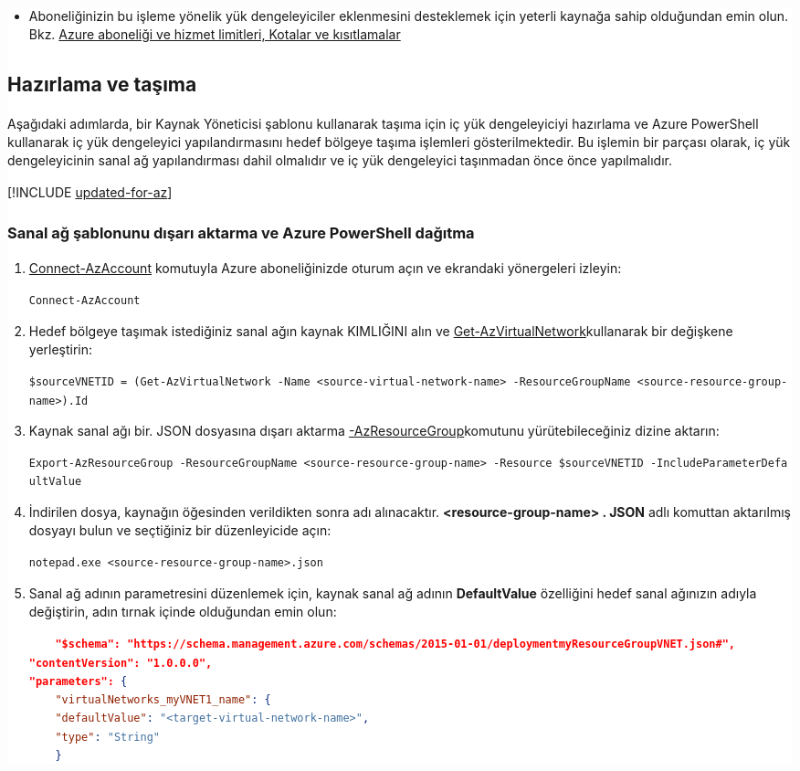 - Aboneliğinizin bu işleme yönelik yük dengeleyiciler eklenmesini desteklemek için yeterli kaynağa sahip olduğundan emin olun.  Bkz. [Azure aboneliği ve hizmet limitleri, Kotalar ve kısıtlamalar](../azure-resource-manager/management/azure-subscription-service-limits.md#networking-limits)


## <a name="prepare-and-move"></a>Hazırlama ve taşıma
Aşağıdaki adımlarda, bir Kaynak Yöneticisi şablonu kullanarak taşıma için iç yük dengeleyiciyi hazırlama ve Azure PowerShell kullanarak iç yük dengeleyici yapılandırmasını hedef bölgeye taşıma işlemleri gösterilmektedir.  Bu işlemin bir parçası olarak, iç yük dengeleyicinin sanal ağ yapılandırması dahil olmalıdır ve iç yük dengeleyici taşınmadan önce önce yapılmalıdır.


[!INCLUDE [updated-for-az](../../includes/updated-for-az.md)]

### <a name="export-the-virtual-network-template-and-deploy-from-azure-powershell"></a>Sanal ağ şablonunu dışarı aktarma ve Azure PowerShell dağıtma

1. [Connect-AzAccount](/powershell/module/az.accounts/connect-azaccount) komutuyla Azure aboneliğinizde oturum açın ve ekrandaki yönergeleri izleyin:
    
    ```azurepowershell-interactive
    Connect-AzAccount
    ```
2.  Hedef bölgeye taşımak istediğiniz sanal ağın kaynak KIMLIĞINI alın ve [Get-AzVirtualNetwork](/powershell/module/az.network/get-azvirtualnetwork)kullanarak bir değişkene yerleştirin:

    ```azurepowershell-interactive
    $sourceVNETID = (Get-AzVirtualNetwork -Name <source-virtual-network-name> -ResourceGroupName <source-resource-group-name>).Id

    ```
3. Kaynak sanal ağı bir. JSON dosyasına dışarı aktarma [-AzResourceGroup](/powershell/module/az.resources/export-azresourcegroup)komutunu yürütebileceğiniz dizine aktarın:
   
   ```azurepowershell-interactive
   Export-AzResourceGroup -ResourceGroupName <source-resource-group-name> -Resource $sourceVNETID -IncludeParameterDefaultValue
   ```

4. İndirilen dosya, kaynağın öğesinden verildikten sonra adı alınacaktır.  **\<resource-group-name> . JSON** adlı komuttan aktarılmış dosyayı bulun ve seçtiğiniz bir düzenleyicide açın:
   
   ```azurepowershell
   notepad.exe <source-resource-group-name>.json
   ```

5. Sanal ağ adının parametresini düzenlemek için, kaynak sanal ağ adının **DefaultValue** özelliğini hedef sanal ağınızın adıyla değiştirin, adın tırnak içinde olduğundan emin olun:
    
    ```json
        "$schema": "https://schema.management.azure.com/schemas/2015-01-01/deploymentmyResourceGroupVNET.json#",
    "contentVersion": "1.0.0.0",
    "parameters": {
        "virtualNetworks_myVNET1_name": {
        "defaultValue": "<target-virtual-network-name>",
        "type": "String"
        }
    ```
